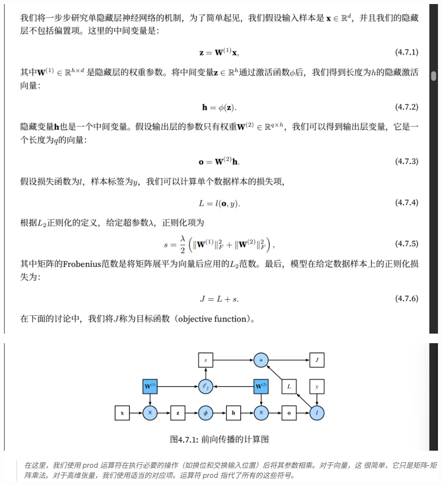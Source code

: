 ![image-20240322104832544](assets/image-20240322104832544-1711075716410-3.png)

![image-20240322104911224](assets/image-20240322104911224-1711075753310-5.png)

> *在这里，我们使用 prod 运算符在执行必要的操作（如换位和交换输入位置）后将其参数相乘。对于向量，这 很简单，它只是矩阵‐矩阵乘法。对于高维张量，我们使用适当的对应项。运算符 prod 指代了所有的这些符号。*
